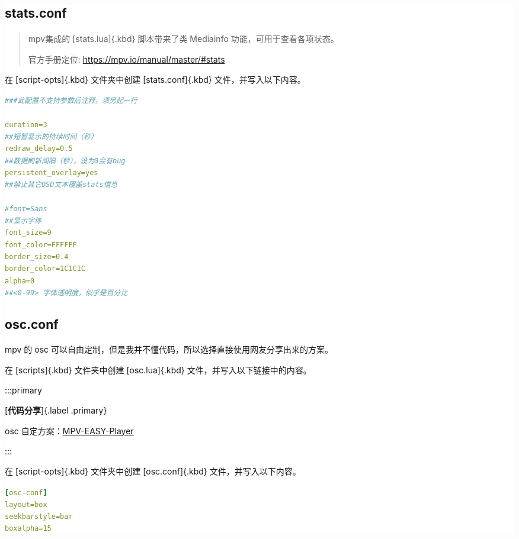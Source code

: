 ## stats.conf

> mpv集成的 [stats.lua]{.kbd} 脚本带来了类 Mediainfo 功能，可用于查看各项状态。
>
> 官方手册定位: https://mpv.io/manual/master/#stats

在 [script-opts]{.kbd} 文件夹中创建 [stats.conf]{.kbd} 文件，并写入以下内容。

```yaml
###此配置不支持参数后注释，须另起一行

duration=3
##短暂显示的持续时间（秒）
redraw_delay=0.5
##数据刷新间隔（秒），设为0会有bug
persistent_overlay=yes
##禁止其它OSD文本覆盖stats信息

#font=Sans
##显示字体
font_size=9
font_color=FFFFFF
border_size=0.4
border_color=1C1C1C
alpha=0
##<0-99> 字体透明度，似乎是百分比
```

## osc.conf

mpv 的 osc 可以自由定制，但是我并不懂代码，所以选择直接使用网友分享出来的方案。

在 [scripts]{.kbd} 文件夹中创建 [osc.lua]{.kbd} 文件，并写入以下链接中的内容。

:::primary

[**代码分享**]{.label .primary}

osc 自定方案：[MPV-EASY-Player](https://github.com/422658476/MPV-EASY-Player/blob/master/mpv-easy-data/osc-style/osc-iina-box-knob-or-bar-15.lua)

:::

在 [script-opts]{.kbd} 文件夹中创建 [osc.conf]{.kbd} 文件，并写入以下内容。

```yaml
[osc-conf]
layout=box
seekbarstyle=bar
boxalpha=15
```

